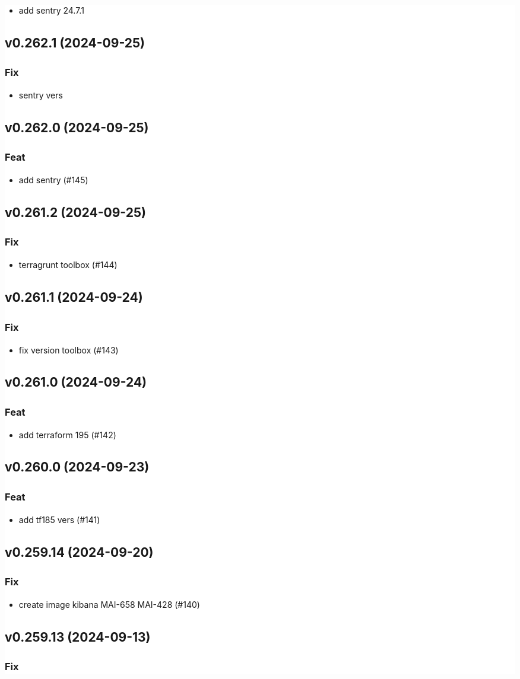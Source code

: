 - add sentry 24.7.1

## v0.262.1 (2024-09-25)

### Fix

- sentry vers

## v0.262.0 (2024-09-25)

### Feat

- add sentry (#145)

## v0.261.2 (2024-09-25)

### Fix

- terragrunt toolbox (#144)

## v0.261.1 (2024-09-24)

### Fix

- fix version toolbox (#143)

## v0.261.0 (2024-09-24)

### Feat

- add terraform 195 (#142)

## v0.260.0 (2024-09-23)

### Feat

- add tf185 vers (#141)

## v0.259.14 (2024-09-20)

### Fix

- create image kibana MAI-658 MAI-428 (#140)

## v0.259.13 (2024-09-13)

### Fix
